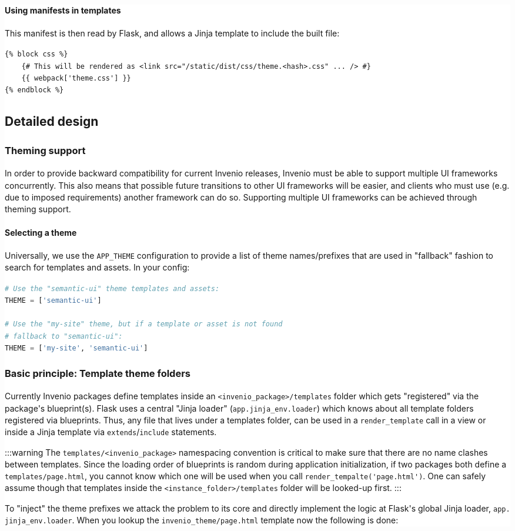#### Using manifests in templates

This manifest is then read by Flask, and allows a Jinja template to include the built file:

```jinja
{% block css %}
    {# This will be rendered as <link src="/static/dist/css/theme.<hash>.css" ... /> #}
    {{ webpack['theme.css'] }}
{% endblock %}
```

## Detailed design

### Theming support

In order to provide backward compatibility for current Invenio releases, Invenio must be able to support multiple UI frameworks concurrently. This also means that possible future transitions to other UI frameworks will be easier, and clients who must use (e.g. due to imposed requirements) another framework can do so. Supporting multiple UI frameworks can be achieved through theming support.

#### Selecting a theme

Universally, we use the `APP_THEME` configuration to provide a list of theme names/prefixes that are used in "fallback" fashion to search for templates and assets. In your config:

```python
# Use the "semantic-ui" theme templates and assets:
THEME = ['semantic-ui']

# Use the "my-site" theme, but if a template or asset is not found
# fallback to "semantic-ui":
THEME = ['my-site', 'semantic-ui']
```

### Basic principle: Template theme folders

Currently Invenio packages define templates inside an `<invenio_package>/templates` folder which gets "registered" via the package's blueprint(s). Flask uses a central "Jinja loader" (`app.jinja_env.loader`) which knows about all template folders registered via blueprints. Thus, any file that lives under a templates folder, can be used in a `render_template` call in a view or inside a Jinja template via `extends`/`include` statements.

:::warning
The `templates/<invenio_package>` namespacing convention is critical to make sure that there are no name clashes between templates. Since the loading order of blueprints is random during application initialization, if two packages both define a `templates/page.html`, you cannot know which one will be used when you call `render_tempalte('page.html')`. One can safely assume though that templates inside the `<instance_folder>/templates` folder will be looked-up first.
:::

To "inject" the theme prefixes we attack the problem to its core and directly implement the logic at Flask's global Jinja loader, `app.jinja_env.loader`. When you lookup the `invenio_theme/page.html` template now the following is done:

